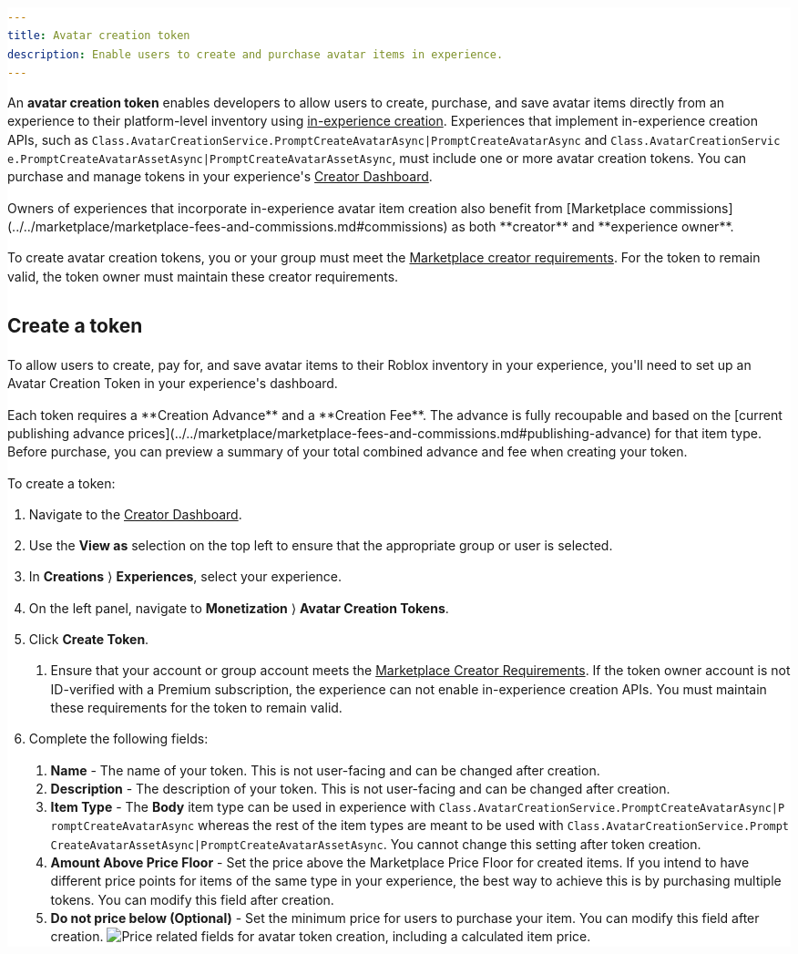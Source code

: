 ```yaml
---
title: Avatar creation token
description: Enable users to create and purchase avatar items in experience.
---
```


An **avatar creation token** enables developers to allow users to create, purchase, and save avatar items directly from an experience to their platform-level inventory using [in-experience creation](../../avatar/in-experience-creation.md). Experiences that implement in-experience creation APIs, such as `Class.AvatarCreationService.PromptCreateAvatarAsync|PromptCreateAvatarAsync` and `Class.AvatarCreationService.PromptCreateAvatarAssetAsync|PromptCreateAvatarAssetAsync`, must include one or more avatar creation tokens. You can purchase and manage tokens in your experience's [Creator Dashboard](https://create.roblox.com/dashboard/creations).

<Alert severity = 'info'>
Owners of experiences that incorporate in-experience avatar item creation also benefit from [Marketplace commissions](../../marketplace/marketplace-fees-and-commissions.md#commissions) as both **creator** and **experience owner**.
</Alert>

To create avatar creation tokens, you or your group must meet the [Marketplace creator requirements](../../marketplace/marketplace-policy.md#creator-requirements). For the token to remain valid, the token owner must maintain these creator requirements.

## Create a token

To allow users to create, pay for, and save avatar items to their Roblox inventory in your experience, you'll need to set up an Avatar Creation Token in your experience's dashboard.

<Alert severity = 'warning'>
Each token requires a **Creation Advance** and a **Creation Fee**. The advance is fully recoupable and based on the [current publishing advance prices](../../marketplace/marketplace-fees-and-commissions.md#publishing-advance) for that item type. Before purchase, you can preview a summary of your total combined advance and fee when creating your token.
</Alert>

To create a token:

1. Navigate to the [Creator Dashboard](https://create.roblox.com/dashboard/creations).
2. Use the **View as** selection on the top left to ensure that the appropriate group or user is selected.
3. In **Creations** ⟩ **Experiences**, select your experience.
4. On the left panel, navigate to **Monetization** ⟩ **Avatar Creation Tokens**.
5. Click **Create Token**.
   1. Ensure that your account or group account meets the [Marketplace Creator Requirements](../../marketplace/marketplace-policy.md#creator-requirements). If the token owner account is not ID-verified with a Premium subscription, the experience can not enable in-experience creation APIs. You must maintain these requirements for the token to remain valid.
6. Complete the following fields:

   1. **Name** - The name of your token. This is not user-facing and can be changed after creation.
   2. **Description** - The description of your token. This is not user-facing and can be changed after creation.
   3. **Item Type** - The **Body** item type can be used in experience with `Class.AvatarCreationService.PromptCreateAvatarAsync|PromptCreateAvatarAsync` whereas the rest of the item types are meant to be used with
   `Class.AvatarCreationService.PromptCreateAvatarAssetAsync|PromptCreateAvatarAssetAsync`. You cannot change this setting after token creation.
   4. **Amount Above Price Floor** - Set the price above the Marketplace Price Floor for created items. If you intend to have different price points for items of the same type in your experience, the best way to achieve this is by purchasing multiple tokens. You can modify this field after creation.
   5. **Do not price below (Optional)** - Set the minimum price for users to purchase your item. You can modify this field after creation.
      <img src="../../assets/monetization/avatar-creation-tokens/Avatar-Creation-Token-Prices.png" width="90%" alt="Price related fields for avatar token creation, including a calculated item price."/>

